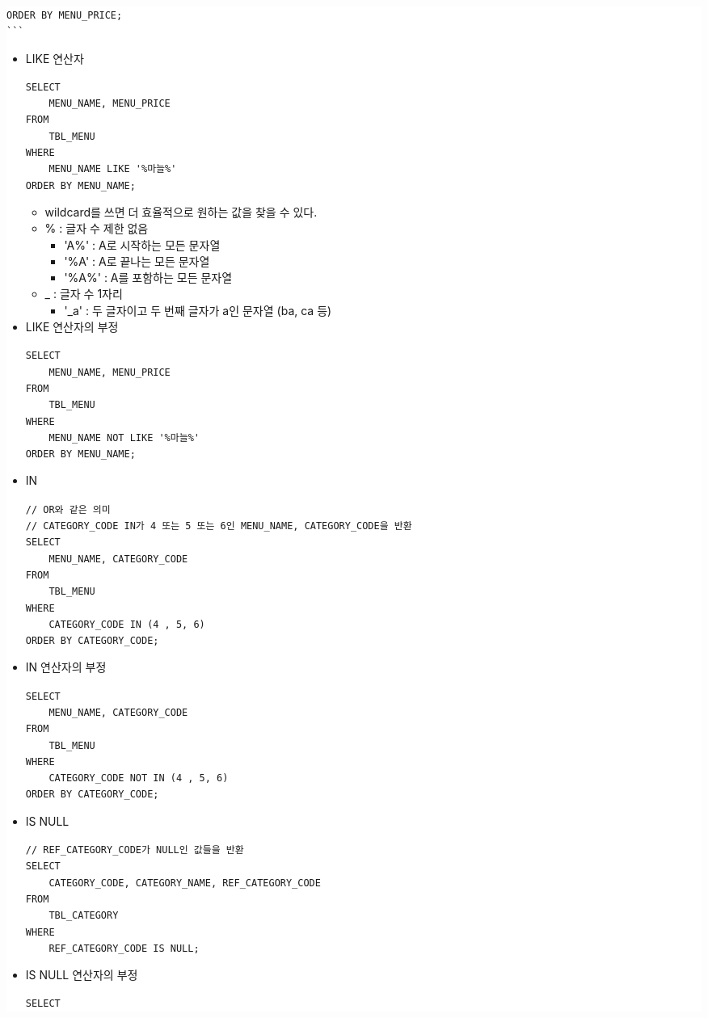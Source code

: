     ORDER BY MENU_PRICE;
    ```
  - LIKE 연산자
    ```
    SELECT
        MENU_NAME, MENU_PRICE
    FROM
        TBL_MENU
    WHERE
        MENU_NAME LIKE '%마늘%'
    ORDER BY MENU_NAME;
    ```
    - wildcard를 쓰면 더 효율적으로 원하는 값을 찾을 수 있다.
    - % : 글자 수 제한 없음
      - 'A%' : A로 시작하는 모든 문자열
      - '%A' : A로 끝나는 모든 문자열
      - '%A%' : A를 포함하는 모든 문자열
    - \_ : 글자 수 1자리
      - '\_a' : 두 글자이고 두 번째 글자가 a인 문자열 (ba, ca 등)
  - LIKE 연산자의 부정
    ```
    SELECT
        MENU_NAME, MENU_PRICE
    FROM
        TBL_MENU
    WHERE
        MENU_NAME NOT LIKE '%마늘%'
    ORDER BY MENU_NAME;
    ```
  - IN
    ```
    // OR와 같은 의미
    // CATEGORY_CODE IN가 4 또는 5 또는 6인 MENU_NAME, CATEGORY_CODE을 반환
    SELECT
        MENU_NAME, CATEGORY_CODE
    FROM
        TBL_MENU
    WHERE
        CATEGORY_CODE IN (4 , 5, 6)
    ORDER BY CATEGORY_CODE;
    ```
  - IN 연산자의 부정
    ```
    SELECT
        MENU_NAME, CATEGORY_CODE
    FROM
        TBL_MENU
    WHERE
        CATEGORY_CODE NOT IN (4 , 5, 6)
    ORDER BY CATEGORY_CODE;
    ```
  - IS NULL
    ```
    // REF_CATEGORY_CODE가 NULL인 값들을 반환
    SELECT
        CATEGORY_CODE, CATEGORY_NAME, REF_CATEGORY_CODE
    FROM
        TBL_CATEGORY
    WHERE
        REF_CATEGORY_CODE IS NULL;
    ```
  - IS NULL 연산자의 부정
    ```
    SELECT